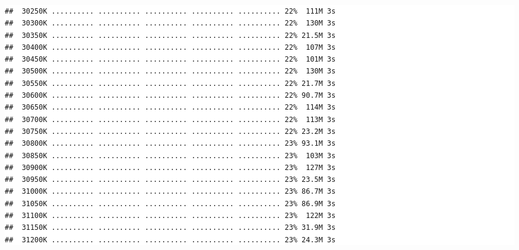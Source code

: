     ##  30250K .......... .......... .......... .......... .......... 22%  111M 3s
    ##  30300K .......... .......... .......... .......... .......... 22%  130M 3s
    ##  30350K .......... .......... .......... .......... .......... 22% 21.5M 3s
    ##  30400K .......... .......... .......... .......... .......... 22%  107M 3s
    ##  30450K .......... .......... .......... .......... .......... 22%  101M 3s
    ##  30500K .......... .......... .......... .......... .......... 22%  130M 3s
    ##  30550K .......... .......... .......... .......... .......... 22% 21.7M 3s
    ##  30600K .......... .......... .......... .......... .......... 22% 90.7M 3s
    ##  30650K .......... .......... .......... .......... .......... 22%  114M 3s
    ##  30700K .......... .......... .......... .......... .......... 22%  113M 3s
    ##  30750K .......... .......... .......... .......... .......... 22% 23.2M 3s
    ##  30800K .......... .......... .......... .......... .......... 23% 93.1M 3s
    ##  30850K .......... .......... .......... .......... .......... 23%  103M 3s
    ##  30900K .......... .......... .......... .......... .......... 23%  127M 3s
    ##  30950K .......... .......... .......... .......... .......... 23% 23.5M 3s
    ##  31000K .......... .......... .......... .......... .......... 23% 86.7M 3s
    ##  31050K .......... .......... .......... .......... .......... 23% 86.9M 3s
    ##  31100K .......... .......... .......... .......... .......... 23%  122M 3s
    ##  31150K .......... .......... .......... .......... .......... 23% 31.9M 3s
    ##  31200K .......... .......... .......... .......... .......... 23% 24.3M 3s